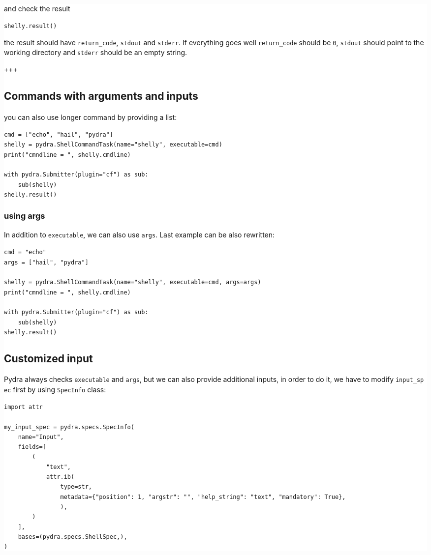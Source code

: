 and check the result

```{code-cell} ipython3
shelly.result()
```

the result should have `return_code`, `stdout` and `stderr`. If everything goes well `return_code` should be `0`, `stdout` should point to the working directory and `stderr` should be an empty string.

+++

## Commands with arguments and inputs
you can also use longer command by providing a list:

```{code-cell} ipython3
cmd = ["echo", "hail", "pydra"]
shelly = pydra.ShellCommandTask(name="shelly", executable=cmd)
print("cmndline = ", shelly.cmdline)

with pydra.Submitter(plugin="cf") as sub:
    sub(shelly)
shelly.result()
```

### using args
In addition to `executable`, we can also use `args`. Last example can be also rewritten:

```{code-cell} ipython3
cmd = "echo"
args = ["hail", "pydra"]

shelly = pydra.ShellCommandTask(name="shelly", executable=cmd, args=args)
print("cmndline = ", shelly.cmdline)

with pydra.Submitter(plugin="cf") as sub:
    sub(shelly)
shelly.result()
```

## Customized input

Pydra always checks `executable` and `args`, but we can also provide additional inputs, in order to do it, we have to modify `input_spec` first by using `SpecInfo` class:

```{code-cell} ipython3
import attr

my_input_spec = pydra.specs.SpecInfo(
    name="Input",
    fields=[
        (
            "text",
            attr.ib(
                type=str,
                metadata={"position": 1, "argstr": "", "help_string": "text", "mandatory": True},
                ),
        )
    ],
    bases=(pydra.specs.ShellSpec,),
)
```
